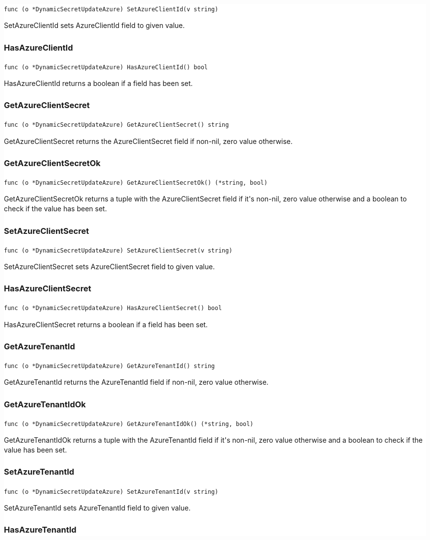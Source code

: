 `func (o *DynamicSecretUpdateAzure) SetAzureClientId(v string)`

SetAzureClientId sets AzureClientId field to given value.

### HasAzureClientId

`func (o *DynamicSecretUpdateAzure) HasAzureClientId() bool`

HasAzureClientId returns a boolean if a field has been set.

### GetAzureClientSecret

`func (o *DynamicSecretUpdateAzure) GetAzureClientSecret() string`

GetAzureClientSecret returns the AzureClientSecret field if non-nil, zero value otherwise.

### GetAzureClientSecretOk

`func (o *DynamicSecretUpdateAzure) GetAzureClientSecretOk() (*string, bool)`

GetAzureClientSecretOk returns a tuple with the AzureClientSecret field if it's non-nil, zero value otherwise
and a boolean to check if the value has been set.

### SetAzureClientSecret

`func (o *DynamicSecretUpdateAzure) SetAzureClientSecret(v string)`

SetAzureClientSecret sets AzureClientSecret field to given value.

### HasAzureClientSecret

`func (o *DynamicSecretUpdateAzure) HasAzureClientSecret() bool`

HasAzureClientSecret returns a boolean if a field has been set.

### GetAzureTenantId

`func (o *DynamicSecretUpdateAzure) GetAzureTenantId() string`

GetAzureTenantId returns the AzureTenantId field if non-nil, zero value otherwise.

### GetAzureTenantIdOk

`func (o *DynamicSecretUpdateAzure) GetAzureTenantIdOk() (*string, bool)`

GetAzureTenantIdOk returns a tuple with the AzureTenantId field if it's non-nil, zero value otherwise
and a boolean to check if the value has been set.

### SetAzureTenantId

`func (o *DynamicSecretUpdateAzure) SetAzureTenantId(v string)`

SetAzureTenantId sets AzureTenantId field to given value.

### HasAzureTenantId
